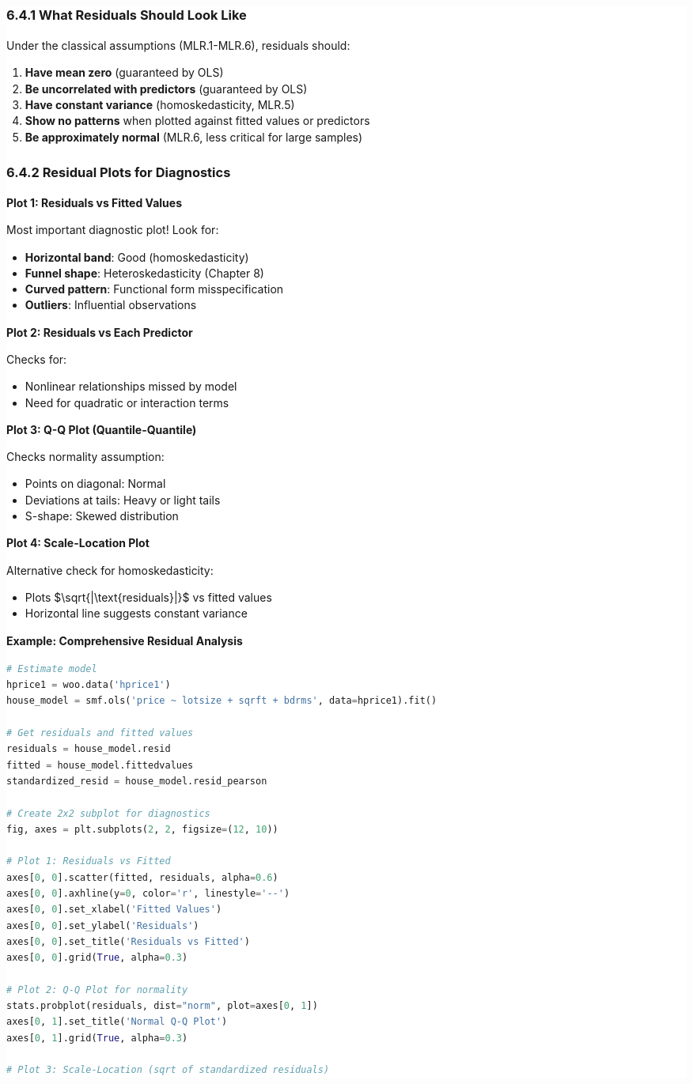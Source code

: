 ### 6.4.1 What Residuals Should Look Like

Under the classical assumptions (MLR.1-MLR.6), residuals should:

1. **Have mean zero** (guaranteed by OLS)
2. **Be uncorrelated with predictors** (guaranteed by OLS)
3. **Have constant variance** (homoskedasticity, MLR.5)
4. **Show no patterns** when plotted against fitted values or predictors
5. **Be approximately normal** (MLR.6, less critical for large samples)

### 6.4.2 Residual Plots for Diagnostics

**Plot 1: Residuals vs Fitted Values**

Most important diagnostic plot! Look for:
- **Horizontal band**: Good (homoskedasticity)
- **Funnel shape**: Heteroskedasticity (Chapter 8)
- **Curved pattern**: Functional form misspecification
- **Outliers**: Influential observations

**Plot 2: Residuals vs Each Predictor**

Checks for:
- Nonlinear relationships missed by model
- Need for quadratic or interaction terms

**Plot 3: Q-Q Plot (Quantile-Quantile)**

Checks normality assumption:
- Points on diagonal: Normal
- Deviations at tails: Heavy or light tails
- S-shape: Skewed distribution

**Plot 4: Scale-Location Plot**

Alternative check for homoskedasticity:
- Plots $\sqrt{|\text{residuals}|}$ vs fitted values
- Horizontal line suggests constant variance

**Example: Comprehensive Residual Analysis**

```python
# Estimate model
hprice1 = woo.data('hprice1')
house_model = smf.ols('price ~ lotsize + sqrft + bdrms', data=hprice1).fit()

# Get residuals and fitted values
residuals = house_model.resid
fitted = house_model.fittedvalues
standardized_resid = house_model.resid_pearson

# Create 2x2 subplot for diagnostics
fig, axes = plt.subplots(2, 2, figsize=(12, 10))

# Plot 1: Residuals vs Fitted
axes[0, 0].scatter(fitted, residuals, alpha=0.6)
axes[0, 0].axhline(y=0, color='r', linestyle='--')
axes[0, 0].set_xlabel('Fitted Values')
axes[0, 0].set_ylabel('Residuals')
axes[0, 0].set_title('Residuals vs Fitted')
axes[0, 0].grid(True, alpha=0.3)

# Plot 2: Q-Q Plot for normality
stats.probplot(residuals, dist="norm", plot=axes[0, 1])
axes[0, 1].set_title('Normal Q-Q Plot')
axes[0, 1].grid(True, alpha=0.3)

# Plot 3: Scale-Location (sqrt of standardized residuals)
```